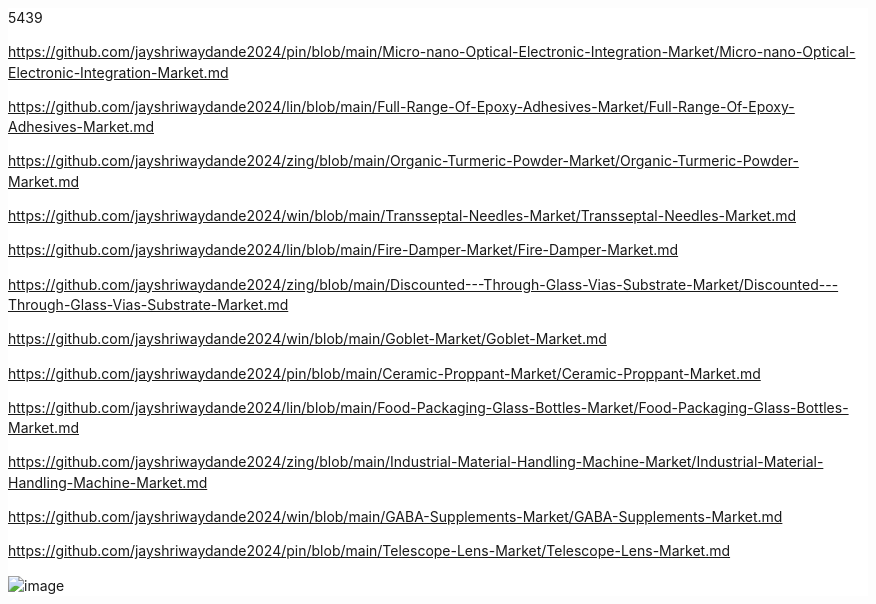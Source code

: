 5439</p><p><a href="https://github.com/jayshriwaydande2024/pin/blob/main/Micro-nano-Optical-Electronic-Integration-Market/Micro-nano-Optical-Electronic-Integration-Market.md">https://github.com/jayshriwaydande2024/pin/blob/main/Micro-nano-Optical-Electronic-Integration-Market/Micro-nano-Optical-Electronic-Integration-Market.md</a></p><p><a href="https://github.com/jayshriwaydande2024/lin/blob/main/Full-Range-Of-Epoxy-Adhesives-Market/Full-Range-Of-Epoxy-Adhesives-Market.md">https://github.com/jayshriwaydande2024/lin/blob/main/Full-Range-Of-Epoxy-Adhesives-Market/Full-Range-Of-Epoxy-Adhesives-Market.md</a></p><p><a href="https://github.com/jayshriwaydande2024/zing/blob/main/Organic-Turmeric-Powder-Market/Organic-Turmeric-Powder-Market.md">https://github.com/jayshriwaydande2024/zing/blob/main/Organic-Turmeric-Powder-Market/Organic-Turmeric-Powder-Market.md</a></p><p><a href="https://github.com/jayshriwaydande2024/win/blob/main/Transseptal-Needles-Market/Transseptal-Needles-Market.md">https://github.com/jayshriwaydande2024/win/blob/main/Transseptal-Needles-Market/Transseptal-Needles-Market.md</a></p><p><a href="https://github.com/jayshriwaydande2024/lin/blob/main/Fire-Damper-Market/Fire-Damper-Market.md">https://github.com/jayshriwaydande2024/lin/blob/main/Fire-Damper-Market/Fire-Damper-Market.md</a></p><p><a href="https://github.com/jayshriwaydande2024/zing/blob/main/Discounted---Through-Glass-Vias-Substrate-Market/Discounted---Through-Glass-Vias-Substrate-Market.md">https://github.com/jayshriwaydande2024/zing/blob/main/Discounted---Through-Glass-Vias-Substrate-Market/Discounted---Through-Glass-Vias-Substrate-Market.md</a></p><p><a href="https://github.com/jayshriwaydande2024/win/blob/main/Goblet-Market/Goblet-Market.md">https://github.com/jayshriwaydande2024/win/blob/main/Goblet-Market/Goblet-Market.md</a></p><p><a href="https://github.com/jayshriwaydande2024/pin/blob/main/Ceramic-Proppant-Market/Ceramic-Proppant-Market.md">https://github.com/jayshriwaydande2024/pin/blob/main/Ceramic-Proppant-Market/Ceramic-Proppant-Market.md</a></p><p><a href="https://github.com/jayshriwaydande2024/lin/blob/main/Food-Packaging-Glass-Bottles-Market/Food-Packaging-Glass-Bottles-Market.md">https://github.com/jayshriwaydande2024/lin/blob/main/Food-Packaging-Glass-Bottles-Market/Food-Packaging-Glass-Bottles-Market.md</a></p><p><a href="https://github.com/jayshriwaydande2024/zing/blob/main/Industrial-Material-Handling-Machine-Market/Industrial-Material-Handling-Machine-Market.md">https://github.com/jayshriwaydande2024/zing/blob/main/Industrial-Material-Handling-Machine-Market/Industrial-Material-Handling-Machine-Market.md</a></p><p><a href="https://github.com/jayshriwaydande2024/win/blob/main/GABA-Supplements-Market/GABA-Supplements-Market.md">https://github.com/jayshriwaydande2024/win/blob/main/GABA-Supplements-Market/GABA-Supplements-Market.md</a></p><p><a href="https://github.com/jayshriwaydande2024/pin/blob/main/Telescope-Lens-Market/Telescope-Lens-Market.md">https://github.com/jayshriwaydande2024/pin/blob/main/Telescope-Lens-Market/Telescope-Lens-Market.md</a></p>
![image](https://github.com/user-attachments/assets/e363a408-82d0-4c5a-bc05-de035197c6ad)
